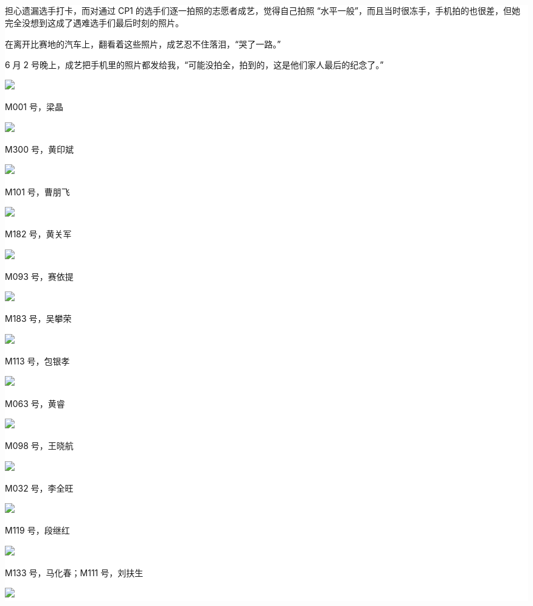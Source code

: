 担心遗漏选手打卡，而对通过 CP1 的选手们逐一拍照的志愿者成艺，觉得自己拍照 “水平一般”，而且当时很冻手，手机拍的也很差，但她完全没想到这成了遇难选手们最后时刻的照片。

在离开比赛地的汽车上，翻看着这些照片，成艺忍不住落泪，“哭了一路。”

6 月 2 号晚上，成艺把手机里的照片都发给我，“可能没拍全，拍到的，这是他们家人最后的纪念了。”

![](https://images.weserv.nl/?url=http%3A//inews.gtimg.com/newsapp_bt/0/13611964278/1000)

M001 号，梁晶

![](https://images.weserv.nl/?url=http%3A//inews.gtimg.com/newsapp_bt/0/13611964280/1000)

M300 号，黄印斌

![](https://images.weserv.nl/?url=http%3A//inews.gtimg.com/newsapp_bt/0/13611964496/1000)

M101 号，曹朋飞

![](https://images.weserv.nl/?url=http%3A//inews.gtimg.com/newsapp_bt/0/13611964497/1000)

M182 号，黄关军

![](https://images.weserv.nl/?url=http%3A//inews.gtimg.com/newsapp_bt/0/13611964498/1000)

M093 号，赛依提

![](https://images.weserv.nl/?url=http%3A//inews.gtimg.com/newsapp_bt/0/13611964626/1000)

M183 号，吴攀荣

![](https://images.weserv.nl/?url=http%3A//inews.gtimg.com/newsapp_bt/0/13611964627/1000)

M113 号，包银孝

![](https://images.weserv.nl/?url=http%3A//inews.gtimg.com/newsapp_bt/0/13611964628/1000)

M063 号，黄睿

![](https://images.weserv.nl/?url=http%3A//inews.gtimg.com/newsapp_bt/0/13611964766/1000)

M098 号，王晓航

![](https://images.weserv.nl/?url=http%3A//inews.gtimg.com/newsapp_bt/0/13611964767/1000)

M032 号，李全旺

![](https://images.weserv.nl/?url=http%3A//inews.gtimg.com/newsapp_bt/0/13611964768/1000)

M119 号，段继红

![](https://images.weserv.nl/?url=http%3A//inews.gtimg.com/newsapp_bt/0/13611964908/1000)

M133 号，马化春；M111 号，刘扶生

![](https://images.weserv.nl/?url=http%3A//inews.gtimg.com/newsapp_bt/0/13611964909/1000)
